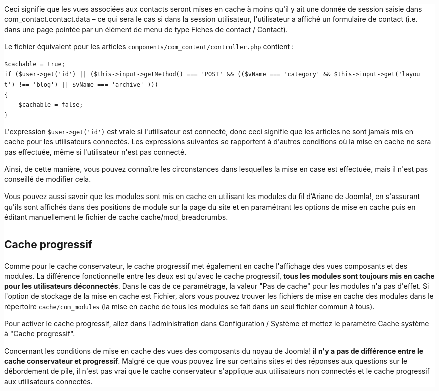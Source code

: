 Ceci signifie que les vues associées aux contacts seront mises en cache
à moins qu'il y ait une donnée de session saisie dans
com_contact.contact.data – ce qui sera le cas si dans la session
utilisateur, l'utilisateur a affiché un formulaire de contact (i.e. dans
une page pointée par un élément de menu de type Fiches de contact /
Contact).

Le fichier équivalent pour les articles
`components/com_content/controller.php` contient :

    $cachable = true;
    if ($user->get('id') || ($this->input->getMethod() === 'POST' && (($vName === 'category' && $this->input->get('layout') !== 'blog') || $vName === 'archive' )))
    {
        $cachable = false;
    }

L'expression `$user->get('id')` est vraie si l'utilisateur est connecté,
donc ceci signifie que les articles ne sont jamais mis en cache pour les
utilisateurs connectés. Les expressions suivantes se rapportent à
d'autres conditions où la mise en cache ne sera pas effectuée, même si
l'utilisateur n'est pas connecté.

Ainsi, de cette manière, vous pouvez connaître les circonstances dans
lesquelles la mise en case est effectuée, mais il n'est pas conseillé de
modifier cela.

Vous pouvez aussi savoir que les modules sont mis en cache en utilisant
les modules du fil d’Ariane de Joomlaǃ, en s'assurant qu'ils sont
affichés dans des positions de module sur la page du site et en
paramétrant les options de mise en cache puis en éditant manuellement le
fichier de cache cache/mod_breadcrumbs.

## Cache progressif

Comme pour le cache conservateur, le cache progressif met également en
cache l'affichage des vues composants et des modules. La différence
fonctionnelle entre les deux est qu'avec le cache progressif, **tous les
modules sont toujours mis en cache pour les utilisateurs déconnectés**.
Dans le cas de ce paramétrage, la valeur "Pas de cache" pour les modules
n'a pas d'effet. Si l'option de stockage de la mise en cache est
Fichier, alors vous pouvez trouver les fichiers de mise en cache des
modules dans le répertoire `cache/com_modules` (la mise en cache de tous
les modules se fait dans un seul fichier commun à tous).

Pour activer le cache progressif, allez dans l'administration dans
Configuration / Système et mettez le paramètre Cache système à "Cache
progressif".

Concernant les conditions de mise en cache des vues des composants du
noyau de Joomlaǃ **il n'y a pas de différence entre le cache
conservateur et progressif**. Malgré ce que vous pouvez lire sur
certains sites et des réponses aux questions sur le débordement de pile,
il n'est pas vrai que le cache conservateur s'applique aux utilisateurs
non connectés et le cache progressif aux utilisateurs connectés.
